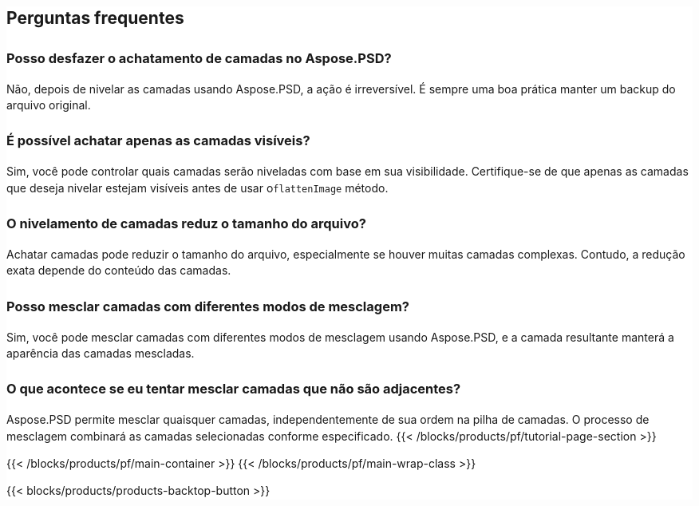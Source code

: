 ## Perguntas frequentes

### Posso desfazer o achatamento de camadas no Aspose.PSD?  
Não, depois de nivelar as camadas usando Aspose.PSD, a ação é irreversível. É sempre uma boa prática manter um backup do arquivo original.

### É possível achatar apenas as camadas visíveis?  
 Sim, você pode controlar quais camadas serão niveladas com base em sua visibilidade. Certifique-se de que apenas as camadas que deseja nivelar estejam visíveis antes de usar o`flattenImage` método.

### O nivelamento de camadas reduz o tamanho do arquivo?  
Achatar camadas pode reduzir o tamanho do arquivo, especialmente se houver muitas camadas complexas. Contudo, a redução exata depende do conteúdo das camadas.

### Posso mesclar camadas com diferentes modos de mesclagem?  
Sim, você pode mesclar camadas com diferentes modos de mesclagem usando Aspose.PSD, e a camada resultante manterá a aparência das camadas mescladas.

### O que acontece se eu tentar mesclar camadas que não são adjacentes?  
Aspose.PSD permite mesclar quaisquer camadas, independentemente de sua ordem na pilha de camadas. O processo de mesclagem combinará as camadas selecionadas conforme especificado.
{{< /blocks/products/pf/tutorial-page-section >}}

{{< /blocks/products/pf/main-container >}}
{{< /blocks/products/pf/main-wrap-class >}}

{{< blocks/products/products-backtop-button >}}
